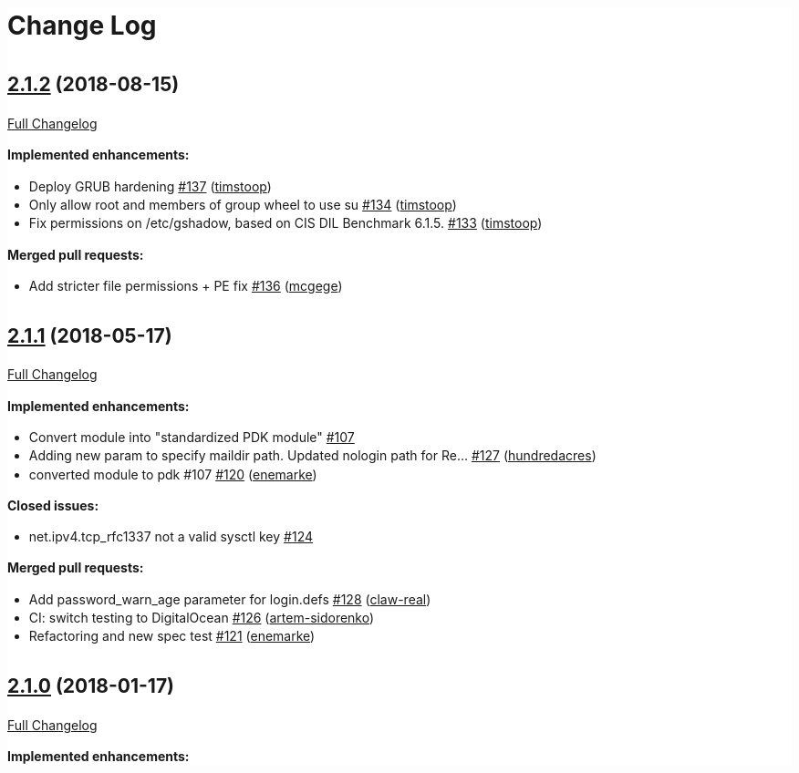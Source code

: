 # Change Log

## [2.1.2](https://github.com/dev-sec/puppet-os-hardening/tree/2.1.2) (2018-08-15)
[Full Changelog](https://github.com/dev-sec/puppet-os-hardening/compare/2.1.1...2.1.2)

**Implemented enhancements:**

- Deploy GRUB hardening [\#137](https://github.com/dev-sec/puppet-os-hardening/pull/137) ([timstoop](https://github.com/timstoop))
- Only allow root and members of group wheel to use su [\#134](https://github.com/dev-sec/puppet-os-hardening/pull/134) ([timstoop](https://github.com/timstoop))
- Fix permissions on /etc/gshadow, based on CIS DIL Benchmark 6.1.5. [\#133](https://github.com/dev-sec/puppet-os-hardening/pull/133) ([timstoop](https://github.com/timstoop))

**Merged pull requests:**

- Add stricter file permissions + PE fix [\#136](https://github.com/dev-sec/puppet-os-hardening/pull/136) ([mcgege](https://github.com/mcgege))

## [2.1.1](https://github.com/dev-sec/puppet-os-hardening/tree/2.1.1) (2018-05-17)
[Full Changelog](https://github.com/dev-sec/puppet-os-hardening/compare/2.1.0...2.1.1)

**Implemented enhancements:**

- Convert module into "standardized PDK module" [\#107](https://github.com/dev-sec/puppet-os-hardening/issues/107)
- Adding new param to specify maildir path. Updated nologin path for Re… [\#127](https://github.com/dev-sec/puppet-os-hardening/pull/127) ([hundredacres](https://github.com/hundredacres))
- converted module to pdk \#107 [\#120](https://github.com/dev-sec/puppet-os-hardening/pull/120) ([enemarke](https://github.com/enemarke))

**Closed issues:**

- net.ipv4.tcp\_rfc1337 not a valid sysctl key [\#124](https://github.com/dev-sec/puppet-os-hardening/issues/124)

**Merged pull requests:**

- Add password\_warn\_age parameter for login.defs [\#128](https://github.com/dev-sec/puppet-os-hardening/pull/128) ([claw-real](https://github.com/claw-real))
- CI: switch testing to DigitalOcean [\#126](https://github.com/dev-sec/puppet-os-hardening/pull/126) ([artem-sidorenko](https://github.com/artem-sidorenko))
- Refactoring and new spec test [\#121](https://github.com/dev-sec/puppet-os-hardening/pull/121) ([enemarke](https://github.com/enemarke))

## [2.1.0](https://github.com/dev-sec/puppet-os-hardening/tree/2.1.0) (2018-01-17)
[Full Changelog](https://github.com/dev-sec/puppet-os-hardening/compare/2.0.0...2.1.0)

**Implemented enhancements:**
